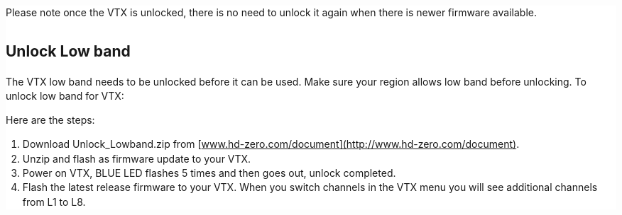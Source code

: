 Please note once the VTX is unlocked, there is no need to unlock it again when there is newer firmware available.

## Unlock Low band

The VTX low band needs to be unlocked before it can be used. Make sure your region allows low band before unlocking. To unlock low band for VTX:

Here are the steps:

1. Download Unlock_Lowband.zip from [www.hd-zero.com/document](http://www.hd-zero.com/document).
2. Unzip and flash as firmware update to your VTX.
3. Power on VTX, BLUE LED flashes 5 times and then goes out, unlock completed.
4. Flash the latest release firmware to your VTX. When you switch channels in the VTX menu you will see additional channels from L1 to L8.